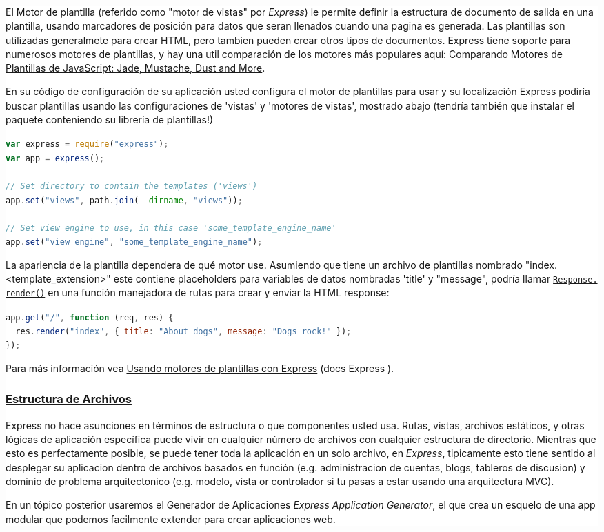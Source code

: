 El Motor de plantilla (referido como "motor de vistas" por _Express_) le permite definir la estructura de documento de salida en una plantilla, usando marcadores de posición para datos que seran llenados cuando una pagina es generada. Las plantillas son utilizadas generalmete para crear HTML, pero tambien pueden crear otros tipos de documentos. Express tiene soporte para [numerosos motores de plantillas](https://github.com/expressjs/express/wiki#template-engines), y hay una util comparación de los motores más populares aquí: [Comparando Motores de Plantillas de JavaScript: Jade, Mustache, Dust and More](https://strongloop.com/strongblog/compare-javascript-templates-jade-mustache-dust/).

En su código de configuración de su aplicación usted configura el motor de plantillas para usar y su localización Express podiría buscar plantillas usando las configuraciones de 'vistas' y 'motores de vistas', mostrado abajo (tendría también que instalar el paquete conteniendo su librería de plantillas!)

```js
var express = require("express");
var app = express();

// Set directory to contain the templates ('views')
app.set("views", path.join(__dirname, "views"));

// Set view engine to use, in this case 'some_template_engine_name'
app.set("view engine", "some_template_engine_name");
```

La apariencia de la plantilla dependera de qué motor use. Asumiendo que tiene un archivo de plantillas nombrado "index.<template_extension>" este contiene placeholders para variables de datos nombradas 'title' y "message", podría llamar [`Response.render()`](http://expressjs.com/en/4x/api.html#res.render) en una función manejadora de rutas para crear y enviar la HTML response:

```js
app.get("/", function (req, res) {
  res.render("index", { title: "About dogs", message: "Dogs rock!" });
});
```

Para más información vea [Usando motores de plantillas con Express](http://expressjs.com/en/guide/using-template-engines.html) (docs Express ).
### [Estructura de Archivos](https://developer.mozilla.org/es/docs/Learn_web_development/Extensions/Server-side/Express_Nodejs/Introduction#estructura_de_archivos)

Express no hace asunciones en términos de estructura o que componentes usted usa. Rutas, vistas, archivos estáticos, y otras lógicas de aplicación específica puede vivir en cualquier número de archivos con cualquier estructura de directorio. Mientras que esto es perfectamente posible, se puede tener toda la aplicación en un solo archivo, en _Express_, tipicamente esto tiene sentido al desplegar su aplicacion dentro de archivos basados en función (e.g. administracion de cuentas, blogs, tableros de discusion) y dominio de problema arquitectonico (e.g. modelo, vista or controlador si tu pasas a estar usando una arquitectura MVC).

En un tópico posterior usaremos el Generador de Aplicaciones _Express Application Generator_, el que crea un esquelo de una app modular que podemos facilmente extender para crear aplicaciones web.
